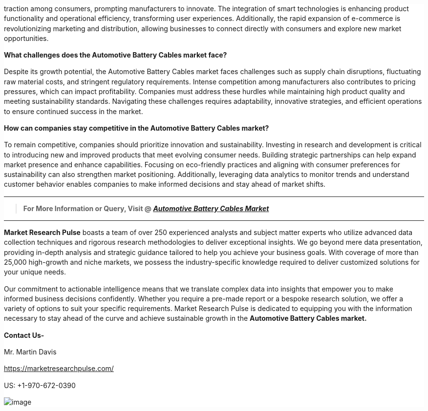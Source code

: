 traction among consumers, prompting manufacturers to innovate. The integration of smart technologies is enhancing product functionality and operational efficiency, transforming user experiences. Additionally, the rapid expansion of e-commerce is revolutionizing marketing and distribution, allowing businesses to connect directly with consumers and explore new market opportunities.</p><p><strong>What challenges does the Automotive Battery Cables market face?</strong></p><p>Despite its growth potential, the Automotive Battery Cables market faces challenges such as supply chain disruptions, fluctuating raw material costs, and stringent regulatory requirements. Intense competition among manufacturers also contributes to pricing pressures, which can impact profitability. Companies must address these hurdles while maintaining high product quality and meeting sustainability standards. Navigating these challenges requires adaptability, innovative strategies, and efficient operations to ensure continued success in the market.</p><p><strong>How can companies stay competitive in the Automotive Battery Cables market?</strong></p><p>To remain competitive, companies should prioritize innovation and sustainability. Investing in research and development is critical to introducing new and improved products that meet evolving consumer needs. Building strategic partnerships can help expand market presence and enhance capabilities. Focusing on eco-friendly practices and aligning with consumer preferences for sustainability can also strengthen market positioning. Additionally, leveraging data analytics to monitor trends and understand customer behavior enables companies to make informed decisions and stay ahead of market shifts.</p><hr /><blockquote><p><strong>For More Information or Query, Visit @&nbsp;<em><a href="https://marketresearchpulse.com/report/108058/automotive-battery-cables-market?utm_source=Linkedin&utm_medium=0114">Automotive Battery Cables Market</a></em></strong></p></blockquote><hr /><p><strong>Market Research Pulse</strong> boasts a team of over 250 experienced analysts and subject matter experts who utilize advanced data collection techniques and rigorous research methodologies to deliver exceptional insights. We go beyond mere data presentation, providing in-depth analysis and strategic guidance tailored to help you achieve your business goals. With coverage of more than 25,000 high-growth and niche markets, we possess the industry-specific knowledge required to deliver customized solutions for your unique needs.</p><p>Our commitment to actionable intelligence means that we translate complex data into insights that empower you to make informed business decisions confidently. Whether you require a pre-made report or a bespoke research solution, we offer a variety of options to suit your specific requirements. Market Research Pulse is dedicated to equipping you with the information necessary to stay ahead of the curve and achieve sustainable growth in the <strong>Automotive Battery Cables market.</strong></p><p><strong>Contact Us-</strong></p><p>Mr. Martin Davis</p><p>https://marketresearchpulse.com/</p><p>US: +1-970-672-0390</p>
![image](https://github.com/user-attachments/assets/31076064-a0ff-4a38-b35c-8f46457e989b)
